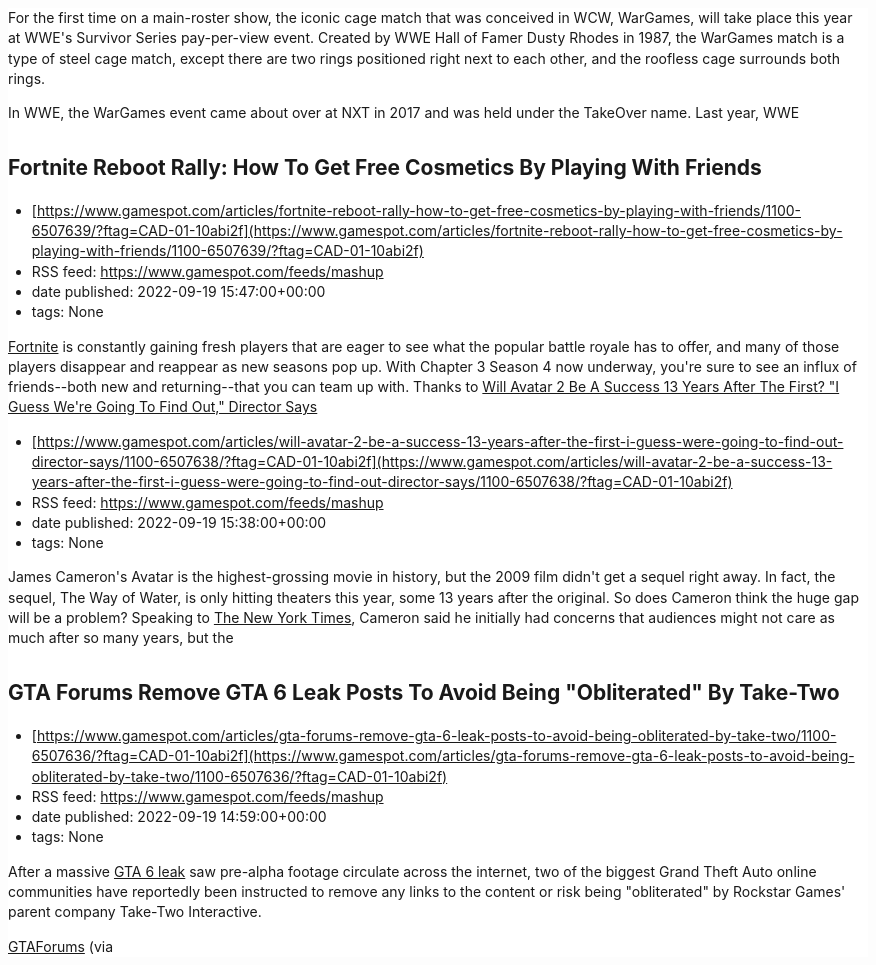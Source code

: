 <p>For the first time on a main-roster show, the iconic cage match that was conceived in WCW, WarGames, will take place this year at WWE's Survivor Series pay-per-view event. Created by WWE Hall of Famer Dusty Rhodes in 1987, the WarGames match is a type of steel cage match, except there are two rings positioned right next to each other, and the roofless cage surrounds both rings.</p><p>In WWE, the WarGames event came about over at NXT in 2017 and was held under the TakeOver name. Last year, WWE

## Fortnite Reboot Rally: How To Get Free Cosmetics By Playing With Friends
 - [https://www.gamespot.com/articles/fortnite-reboot-rally-how-to-get-free-cosmetics-by-playing-with-friends/1100-6507639/?ftag=CAD-01-10abi2f](https://www.gamespot.com/articles/fortnite-reboot-rally-how-to-get-free-cosmetics-by-playing-with-friends/1100-6507639/?ftag=CAD-01-10abi2f)
 - RSS feed: https://www.gamespot.com/feeds/mashup
 - date published: 2022-09-19 15:47:00+00:00
 - tags: None

<p><a href="https://www.gamespot.com/games/fortnite/">Fortnite</a> is constantly gaining fresh players that are eager to see what the popular battle royale has to offer, and many of those players disappear and reappear as new seasons pop up. With Chapter 3 Season 4 now underway, you're sure to see an influx of friends--both new and returning--that you can team up with. Thanks to <a href="https://www.epicgames.com/fortnite/en-US/news/fortnites-reboot-rally-rally-your-friends-to-chapter-3-season-4

## Will Avatar 2 Be A Success 13 Years After The First? "I Guess We're Going To Find Out," Director Says
 - [https://www.gamespot.com/articles/will-avatar-2-be-a-success-13-years-after-the-first-i-guess-were-going-to-find-out-director-says/1100-6507638/?ftag=CAD-01-10abi2f](https://www.gamespot.com/articles/will-avatar-2-be-a-success-13-years-after-the-first-i-guess-were-going-to-find-out-director-says/1100-6507638/?ftag=CAD-01-10abi2f)
 - RSS feed: https://www.gamespot.com/feeds/mashup
 - date published: 2022-09-19 15:38:00+00:00
 - tags: None

<p>James Cameron's Avatar is the highest-grossing movie in history, but the 2009 film didn't get a sequel right away. In fact, the sequel, The Way of Water, is only hitting theaters this year, some 13 years after the original. So does Cameron think the huge gap will be a problem? Speaking to <a href="https://www.nytimes.com/2022/09/16/movies/james-cameron-avatar.html">The New York Times</a>, Cameron said he initially had concerns that audiences might not care as much after so many years, but the

## GTA Forums Remove GTA 6 Leak Posts To Avoid Being "Obliterated" By Take-Two
 - [https://www.gamespot.com/articles/gta-forums-remove-gta-6-leak-posts-to-avoid-being-obliterated-by-take-two/1100-6507636/?ftag=CAD-01-10abi2f](https://www.gamespot.com/articles/gta-forums-remove-gta-6-leak-posts-to-avoid-being-obliterated-by-take-two/1100-6507636/?ftag=CAD-01-10abi2f)
 - RSS feed: https://www.gamespot.com/feeds/mashup
 - date published: 2022-09-19 14:59:00+00:00
 - tags: None

<p>After a massive <a href="https://www.gamespot.com/articles/massive-gta-6-leak-unveils-screenshots-and-early-footage/1100-6507625/">GTA 6 leak</a> saw pre-alpha footage circulate across the internet, two of the biggest Grand Theft Auto online communities have reportedly been instructed to remove any links to the content or risk being "obliterated" by Rockstar Games' parent company Take-Two Interactive.</p><p><a href="https://gtaforums.com/">GTAForums</a> (via <a href="https://twitter.com/_Tom_
